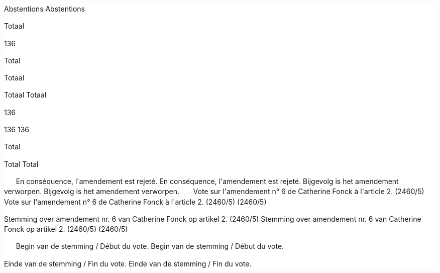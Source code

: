 Abstentions
Abstentions



Totaal


136


Total



Totaal

Totaal
Totaal


136

136
136


Total

Total
Total

 
 
 
En conséquence, l'amendement est rejeté.
En conséquence, l'amendement est rejeté.
Bijgevolg is het amendement verworpen.
Bijgevolg is het amendement verworpen.
 
 
 
Vote sur l'amendement n° 6 de Catherine
Fonck à l'article 2. (2460/5)
Vote sur l'amendement n° 6 de Catherine
Fonck à l'article 2. 
(2460/5)
(2460/5)

Stemming over amendement nr. 6 van
Catherine Fonck op artikel 2. (2460/5)
Stemming over amendement nr. 6 van
Catherine Fonck op artikel 2. (2460/5)
(2460/5)

 
 
 
Begin van de
stemming / Début du vote.
Begin van de
stemming / Début du vote.

Einde van de
stemming / Fin du vote.
Einde van de
stemming / Fin du vote.
